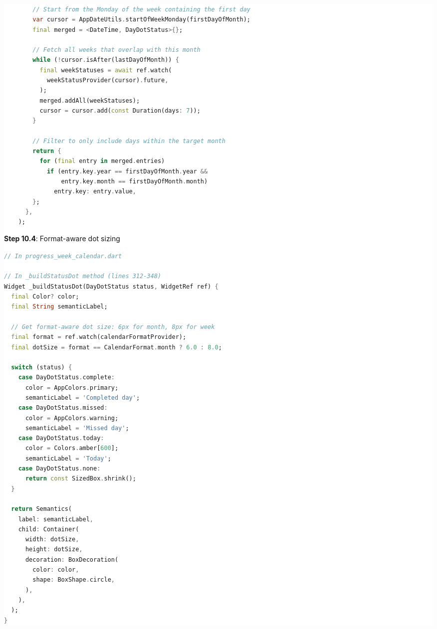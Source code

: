 ```dart
        // Start from the Monday of the week containing the first day
        var cursor = AppDateUtils.startOfWeekMonday(firstDayOfMonth);
        final merged = <DateTime, DayDotStatus>{};

        // Fetch all weeks that overlap with this month
        while (!cursor.isAfter(lastDayOfMonth)) {
          final weekStatuses = await ref.watch(
            weekStatusProvider(cursor).future,
          );
          merged.addAll(weekStatuses);
          cursor = cursor.add(const Duration(days: 7));
        }

        // Filter to only include days within the target month
        return {
          for (final entry in merged.entries)
            if (entry.key.year == firstDayOfMonth.year &&
                entry.key.month == firstDayOfMonth.month)
              entry.key: entry.value,
        };
      },
    );
```

**Step 10.4**: Format-aware dot sizing
```dart
// In progress_week_calendar.dart

// In _buildStatusDot method (lines 312-348)
Widget _buildStatusDot(DayDotStatus status, WidgetRef ref) {
  final Color? color;
  final String semanticLabel;

  // Get format-aware dot size: 6px for month, 8px for week
  final format = ref.watch(calendarFormatProvider);
  final dotSize = format == CalendarFormat.month ? 6.0 : 8.0;

  switch (status) {
    case DayDotStatus.complete:
      color = AppColors.primary;
      semanticLabel = 'Completed day';
    case DayDotStatus.missed:
      color = AppColors.warning;
      semanticLabel = 'Missed day';
    case DayDotStatus.today:
      color = Colors.amber[600];
      semanticLabel = 'Today';
    case DayDotStatus.none:
      return const SizedBox.shrink();
  }

  return Semantics(
    label: semanticLabel,
    child: Container(
      width: dotSize,
      height: dotSize,
      decoration: BoxDecoration(
        color: color,
        shape: BoxShape.circle,
      ),
    ),
  );
}

```
